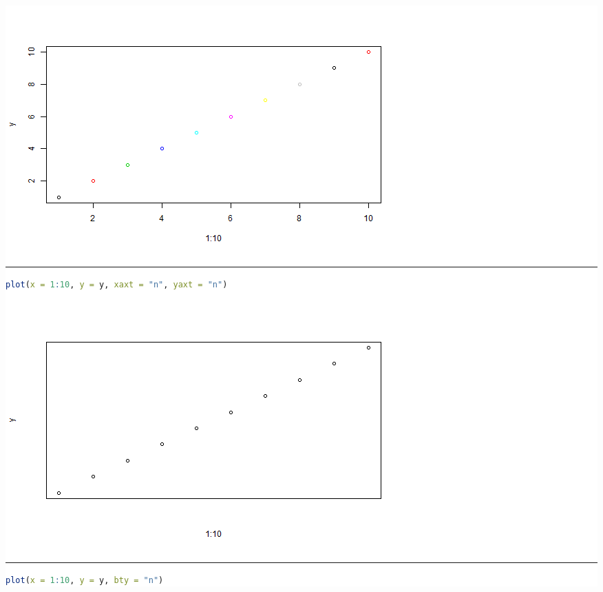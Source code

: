 ![plot of chunk unnamed-chunk-9](assets/fig/unnamed-chunk-9-1.png)

---

```r
plot(x = 1:10, y = y, xaxt = "n", yaxt = "n")
```

![plot of chunk unnamed-chunk-10](assets/fig/unnamed-chunk-10-1.png)

---

```r
plot(x = 1:10, y = y, bty = "n")
```
